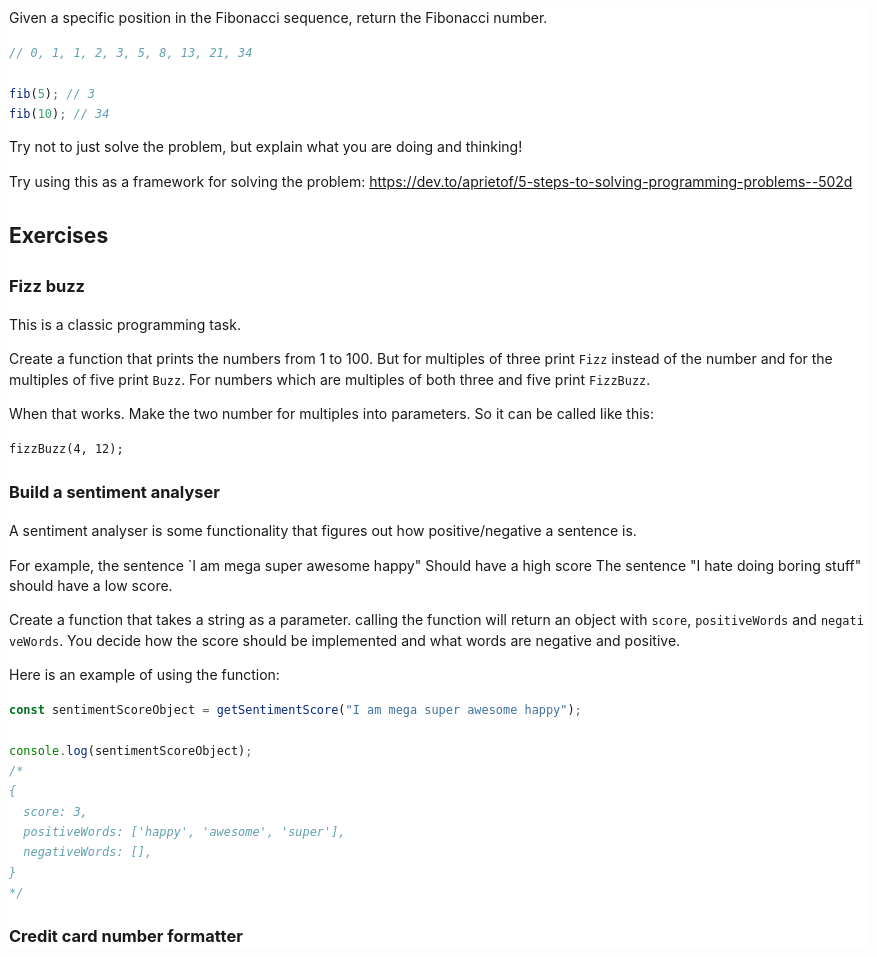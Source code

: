 Given a specific position in the Fibonacci sequence, return the Fibonacci number.

```js
// 0, 1, 1, 2, 3, 5, 8, 13, 21, 34

fib(5); // 3
fib(10); // 34
```

Try not to just solve the problem, but explain what you are doing and thinking!

Try using this as a framework for solving the problem: <https://dev.to/aprietof/5-steps-to-solving-programming-problems--502d>

## Exercises

### Fizz buzz

This is a classic programming task.

Create a function that prints the numbers from 1 to 100. But for multiples of three print `Fizz` instead of the number and for the multiples of five print `Buzz`. For numbers which are multiples of both three and five print `FizzBuzz`.

When that works. Make the two number for multiples into parameters. So it can be called like this:

`fizzBuzz(4, 12);`

### Build a sentiment analyser

A sentiment analyser is some functionality that figures out how positive/negative a sentence is.

For example, the sentence `I am mega super awesome happy" Should have a high score
The sentence "I hate doing boring stuff" should have a low score.

Create a function that takes a string as a parameter. calling the function will return an object with `score`, `positiveWords` and `negativeWords`. You decide how the score should be implemented and what words are negative and positive.

Here is an example of using the function:

```js
const sentimentScoreObject = getSentimentScore("I am mega super awesome happy");

console.log(sentimentScoreObject);
/*
{
  score: 3,
  positiveWords: ['happy', 'awesome', 'super'],
  negativeWords: [],
}
*/
```

### Credit card number formatter
